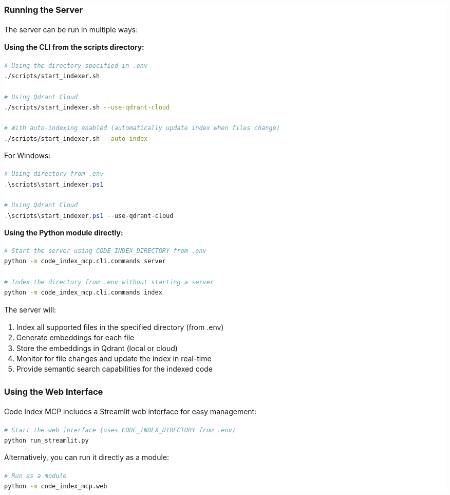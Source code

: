 ### Running the Server

The server can be run in multiple ways:

**Using the CLI from the scripts directory:**
```bash
# Using the directory specified in .env
./scripts/start_indexer.sh

# Using Qdrant Cloud
./scripts/start_indexer.sh --use-qdrant-cloud

# With auto-indexing enabled (automatically update index when files change)
./scripts/start_indexer.sh --auto-index
```

For Windows:
```powershell
# Using directory from .env
.\scripts\start_indexer.ps1

# Using Qdrant Cloud
.\scripts\start_indexer.ps1 --use-qdrant-cloud
```

**Using the Python module directly:**
```bash
# Start the server using CODE_INDEX_DIRECTORY from .env
python -m code_index_mcp.cli.commands server

# Index the directory from .env without starting a server
python -m code_index_mcp.cli.commands index
```

The server will:
1. Index all supported files in the specified directory (from .env)
2. Generate embeddings for each file
3. Store the embeddings in Qdrant (local or cloud)
4. Monitor for file changes and update the index in real-time
5. Provide semantic search capabilities for the indexed code

### Using the Web Interface

Code Index MCP includes a Streamlit web interface for easy management:

```bash
# Start the web interface (uses CODE_INDEX_DIRECTORY from .env)
python run_streamlit.py
```

Alternatively, you can run it directly as a module:

```bash
# Run as a module
python -m code_index_mcp.web
```
